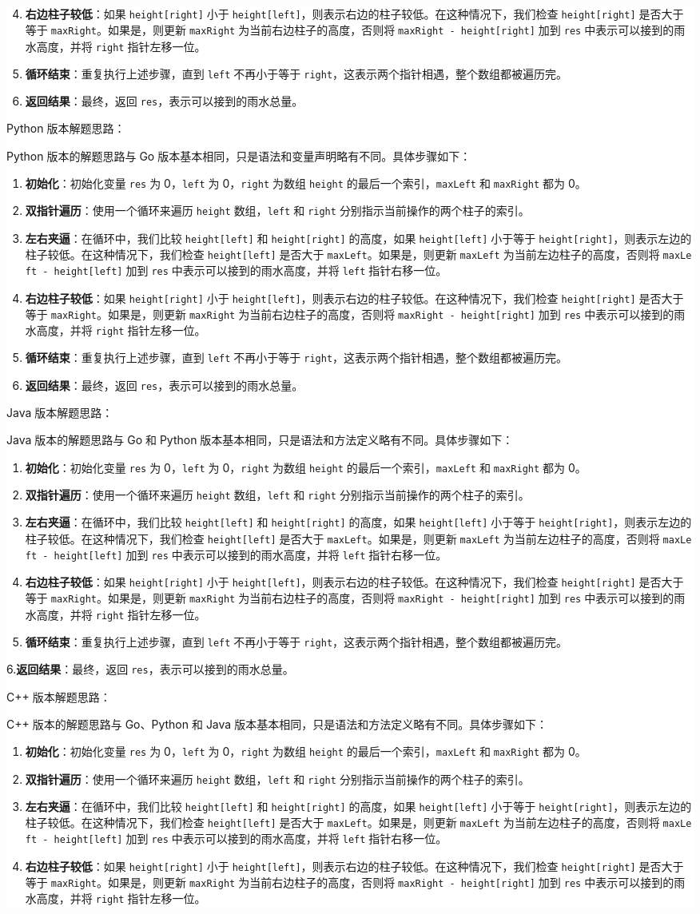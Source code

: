 4. **右边柱子较低**：如果 `height[right]` 小于 `height[left]`，则表示右边的柱子较低。在这种情况下，我们检查 `height[right]` 是否大于等于 `maxRight`。如果是，则更新 `maxRight` 为当前右边柱子的高度，否则将 `maxRight - height[right]` 加到 `res` 中表示可以接到的雨水高度，并将 `right` 指针左移一位。

5. **循环结束**：重复执行上述步骤，直到 `left` 不再小于等于 `right`，这表示两个指针相遇，整个数组都被遍历完。

6. **返回结果**：最终，返回 `res`，表示可以接到的雨水总量。

Python 版本解题思路：

Python 版本的解题思路与 Go 版本基本相同，只是语法和变量声明略有不同。具体步骤如下：

1. **初始化**：初始化变量 `res` 为 0，`left` 为 0，`right` 为数组 `height` 的最后一个索引，`maxLeft` 和 `maxRight` 都为 0。

2. **双指针遍历**：使用一个循环来遍历 `height` 数组，`left` 和 `right` 分别指示当前操作的两个柱子的索引。

3. **左右夹逼**：在循环中，我们比较 `height[left]` 和 `height[right]` 的高度，如果 `height[left]` 小于等于 `height[right]`，则表示左边的柱子较低。在这种情况下，我们检查 `height[left]` 是否大于 `maxLeft`。如果是，则更新 `maxLeft` 为当前左边柱子的高度，否则将 `maxLeft - height[left]` 加到 `res` 中表示可以接到的雨水高度，并将 `left` 指针右移一位。

4. **右边柱子较低**：如果 `height[right]` 小于 `height[left]`，则表示右边的柱子较低。在这种情况下，我们检查 `height[right]` 是否大于等于 `maxRight`。如果是，则更新 `maxRight` 为当前右边柱子的高度，否则将 `maxRight - height[right]` 加到 `res` 中表示可以接到的雨水高度，并将 `right` 指针左移一位。

5. **循环结束**：重复执行上述步骤，直到 `left` 不再小于等于 `right`，这表示两个指针相遇，整个数组都被遍历完。

6. **返回结果**：最终，返回 `res`，表示可以接到的雨水总量。

Java 版本解题思路：

Java 版本的解题思路与 Go 和 Python 版本基本相同，只是语法和方法定义略有不同。具体步骤如下：

1. **初始化**：初始化变量 `res` 为 0，`left` 为 0，`right` 为数组 `height` 的最后一个索引，`maxLeft` 和 `maxRight` 都为 0。

2. **双指针遍历**：使用一个循环来遍历 `height` 数组，`left` 和 `right` 分别指示当前操作的两个柱子的索引。

3. **左右夹逼**：在循环中，我们比较 `height[left]` 和 `height[right]` 的高度，如果 `height[left]` 小于等于 `height[right]`，则表示左边的柱子较低。在这种情况下，我们检查 `height[left]` 是否大于 `maxLeft`。如果是，则更新 `maxLeft` 为当前左边柱子的高度，否则将 `maxLeft - height[left]` 加到 `res` 中表示可以接到的雨水高度，并将 `left` 指针右移一位。

4. **右边柱子较低**：如果 `height[right]` 小于 `height[left]`，则表示右边的柱子较低。在这种情况下，我们检查 `height[right]` 是否大于等于 `maxRight`。如果是，则更新 `maxRight` 为当前右边柱子的高度，否则将 `maxRight - height[right]` 加到 `res` 中表示可以接到的雨水高度，并将 `right` 指针左移一位。

5. **循环结束**：重复执行上述步骤，直到 `left` 不再小于等于 `right`，这表示两个指针相遇，整个数组都被遍历完。

6.**返回结果**：最终，返回 `res`，表示可以接到的雨水总量。

C++ 版本解题思路：

C++ 版本的解题思路与 Go、Python 和 Java 版本基本相同，只是语法和方法定义略有不同。具体步骤如下：

1. **初始化**：初始化变量 `res` 为 0，`left` 为 0，`right` 为数组 `height` 的最后一个索引，`maxLeft` 和 `maxRight` 都为 0。

2. **双指针遍历**：使用一个循环来遍历 `height` 数组，`left` 和 `right` 分别指示当前操作的两个柱子的索引。

3. **左右夹逼**：在循环中，我们比较 `height[left]` 和 `height[right]` 的高度，如果 `height[left]` 小于等于 `height[right]`，则表示左边的柱子较低。在这种情况下，我们检查 `height[left]` 是否大于 `maxLeft`。如果是，则更新 `maxLeft` 为当前左边柱子的高度，否则将 `maxLeft - height[left]` 加到 `res` 中表示可以接到的雨水高度，并将 `left` 指针右移一位。

4. **右边柱子较低**：如果 `height[right]` 小于 `height[left]`，则表示右边的柱子较低。在这种情况下，我们检查 `height[right]` 是否大于等于 `maxRight`。如果是，则更新 `maxRight` 为当前右边柱子的高度，否则将 `maxRight - height[right]` 加到 `res` 中表示可以接到的雨水高度，并将 `right` 指针左移一位。
